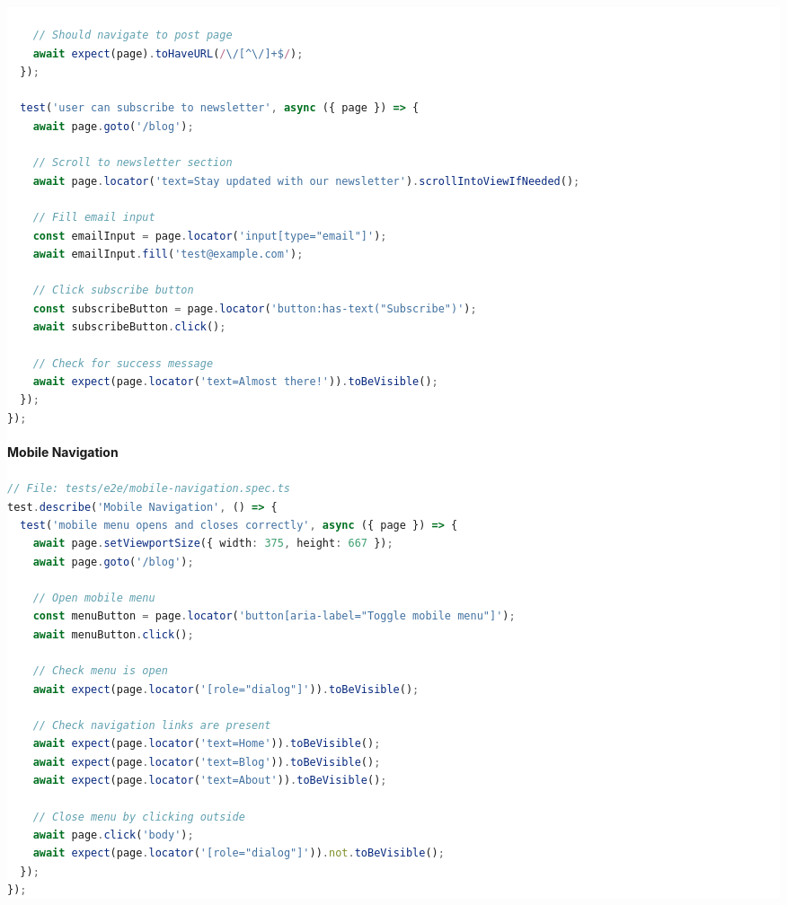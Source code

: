 ```typescript
    
    // Should navigate to post page
    await expect(page).toHaveURL(/\/[^\/]+$/);
  });

  test('user can subscribe to newsletter', async ({ page }) => {
    await page.goto('/blog');
    
    // Scroll to newsletter section
    await page.locator('text=Stay updated with our newsletter').scrollIntoViewIfNeeded();
    
    // Fill email input
    const emailInput = page.locator('input[type="email"]');
    await emailInput.fill('test@example.com');
    
    // Click subscribe button
    const subscribeButton = page.locator('button:has-text("Subscribe")');
    await subscribeButton.click();
    
    // Check for success message
    await expect(page.locator('text=Almost there!')).toBeVisible();
  });
});
```

#### Mobile Navigation
```typescript
// File: tests/e2e/mobile-navigation.spec.ts
test.describe('Mobile Navigation', () => {
  test('mobile menu opens and closes correctly', async ({ page }) => {
    await page.setViewportSize({ width: 375, height: 667 });
    await page.goto('/blog');
    
    // Open mobile menu
    const menuButton = page.locator('button[aria-label="Toggle mobile menu"]');
    await menuButton.click();
    
    // Check menu is open
    await expect(page.locator('[role="dialog"]')).toBeVisible();
    
    // Check navigation links are present
    await expect(page.locator('text=Home')).toBeVisible();
    await expect(page.locator('text=Blog')).toBeVisible();
    await expect(page.locator('text=About')).toBeVisible();
    
    // Close menu by clicking outside
    await page.click('body');
    await expect(page.locator('[role="dialog"]')).not.toBeVisible();
  });
});
```
